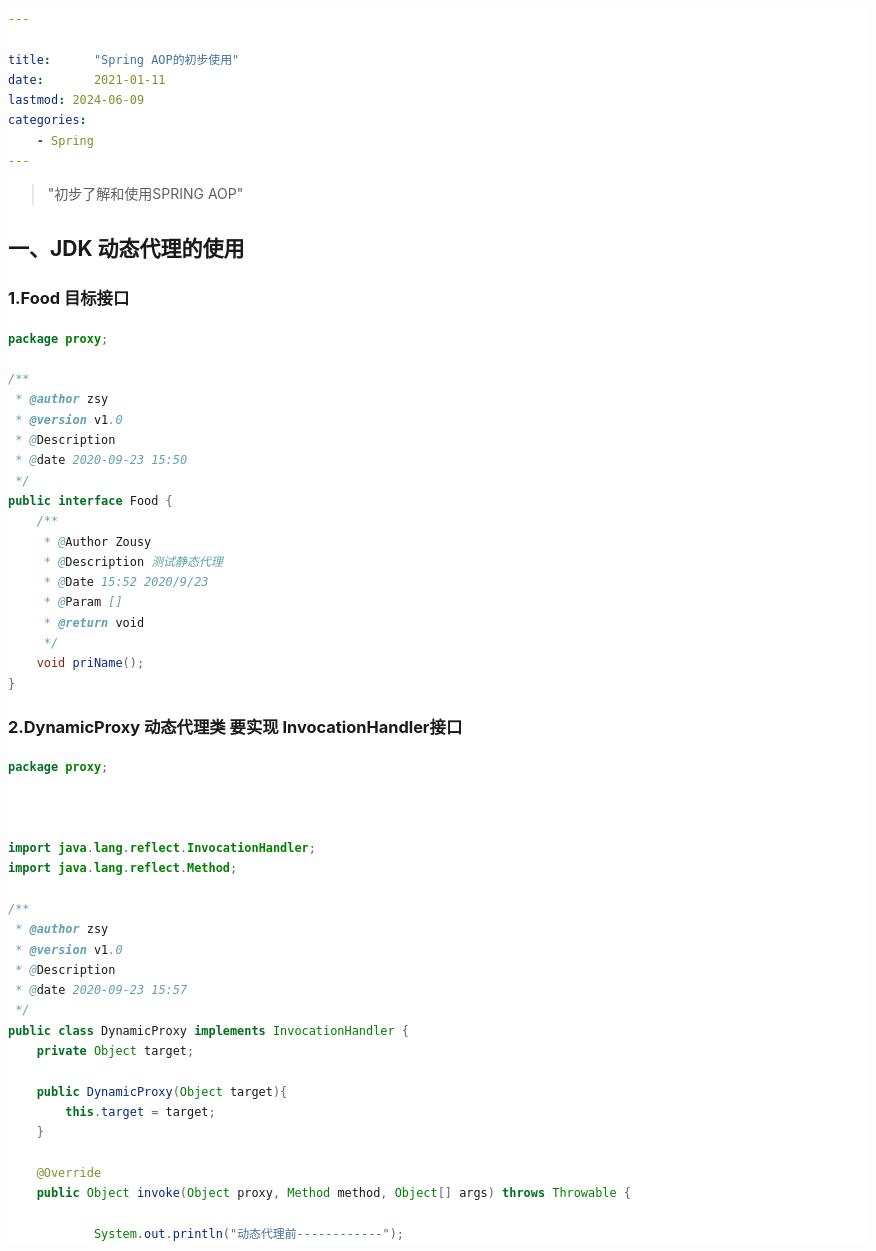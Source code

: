 ```yaml
---

title:      "Spring AOP的初步使用"
date:       2021-01-11
lastmod: 2024-06-09
categories:
    - Spring
---
```


>"初步了解和使用SPRING AOP"
>
## 一、JDK 动态代理的使用
### 1.Food  目标接口

```java
package proxy;

/**
 * @author zsy
 * @version v1.0
 * @Description
 * @date 2020-09-23 15:50
 */
public interface Food {
    /**
     * @Author Zousy
     * @Description 测试静态代理
     * @Date 15:52 2020/9/23
     * @Param []
     * @return void
     */
    void priName();
}
```
### 2.DynamicProxy 动态代理类 要实现 InvocationHandler接口

```java
package proxy;



import java.lang.reflect.InvocationHandler;
import java.lang.reflect.Method;

/**
 * @author zsy
 * @version v1.0
 * @Description
 * @date 2020-09-23 15:57
 */
public class DynamicProxy implements InvocationHandler {
    private Object target;

    public DynamicProxy(Object target){
        this.target = target;
    }

    @Override
    public Object invoke(Object proxy, Method method, Object[] args) throws Throwable {
    
            System.out.println("动态代理前------------");
```